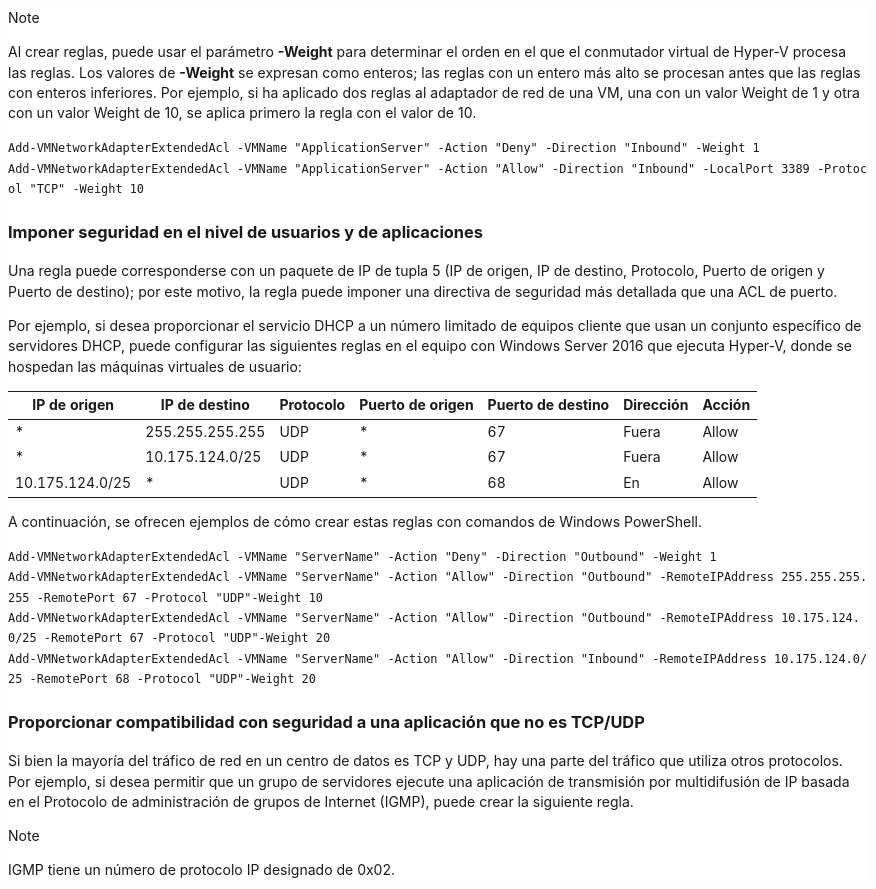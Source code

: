 > [!NOTE]
> Al crear reglas, puede usar el parámetro **-Weight** para determinar el orden en el que el conmutador virtual de Hyper-V procesa las reglas. Los valores de **-Weight** se expresan como enteros; las reglas con un entero más alto se procesan antes que las reglas con enteros inferiores. Por ejemplo, si ha aplicado dos reglas al adaptador de red de una VM, una con un valor Weight de 1 y otra con un valor Weight de 10, se aplica primero la regla con el valor de 10.

```
Add-VMNetworkAdapterExtendedAcl -VMName "ApplicationServer" -Action "Deny" -Direction "Inbound" -Weight 1
Add-VMNetworkAdapterExtendedAcl -VMName "ApplicationServer" -Action "Allow" -Direction "Inbound" -LocalPort 3389 -Protocol "TCP" -Weight 10
```

### <a name="enforce-both-user-level-and-application-level-security"></a><a name="bkmk_both"></a>Imponer seguridad en el nivel de usuarios y de aplicaciones
Una regla puede corresponderse con un paquete de IP de tupla 5 (IP de origen, IP de destino, Protocolo, Puerto de origen y Puerto de destino); por este motivo, la regla puede imponer una directiva de seguridad más detallada que una ACL de puerto.

Por ejemplo, si desea proporcionar el servicio DHCP a un número limitado de equipos cliente que usan un conjunto específico de servidores DHCP, puede configurar las siguientes reglas en el equipo con Windows Server 2016 que ejecuta Hyper-V, donde se hospedan las máquinas virtuales de usuario:

|IP de origen|IP de destino|Protocolo|Puerto de origen|Puerto de destino|Dirección|Acción|
|-------------|------------------|------------|---------------|--------------------|-------------|----------|
|*|255.255.255.255|UDP|*|67|Fuera|Allow|
|*|10.175.124.0/25|UDP|*|67|Fuera|Allow|
|10.175.124.0/25|*|UDP|*|68|En|Allow|

A continuación, se ofrecen ejemplos de cómo crear estas reglas con comandos de Windows PowerShell.

```
Add-VMNetworkAdapterExtendedAcl -VMName "ServerName" -Action "Deny" -Direction "Outbound" -Weight 1
Add-VMNetworkAdapterExtendedAcl -VMName "ServerName" -Action "Allow" -Direction "Outbound" -RemoteIPAddress 255.255.255.255 -RemotePort 67 -Protocol "UDP"-Weight 10
Add-VMNetworkAdapterExtendedAcl -VMName "ServerName" -Action "Allow" -Direction "Outbound" -RemoteIPAddress 10.175.124.0/25 -RemotePort 67 -Protocol "UDP"-Weight 20
Add-VMNetworkAdapterExtendedAcl -VMName "ServerName" -Action "Allow" -Direction "Inbound" -RemoteIPAddress 10.175.124.0/25 -RemotePort 68 -Protocol "UDP"-Weight 20
```

### <a name="provide-security-support-to-a-non-tcpudp-application"></a><a name="bkmk_tcp"></a>Proporcionar compatibilidad con seguridad a una aplicación que no es TCP/UDP
Si bien la mayoría del tráfico de red en un centro de datos es TCP y UDP, hay una parte del tráfico que utiliza otros protocolos. Por ejemplo, si desea permitir que un grupo de servidores ejecute una aplicación de transmisión por multidifusión de IP basada en el Protocolo de administración de grupos de Internet (IGMP), puede crear la siguiente regla.

> [!NOTE]
> IGMP tiene un número de protocolo IP designado de 0x02.
